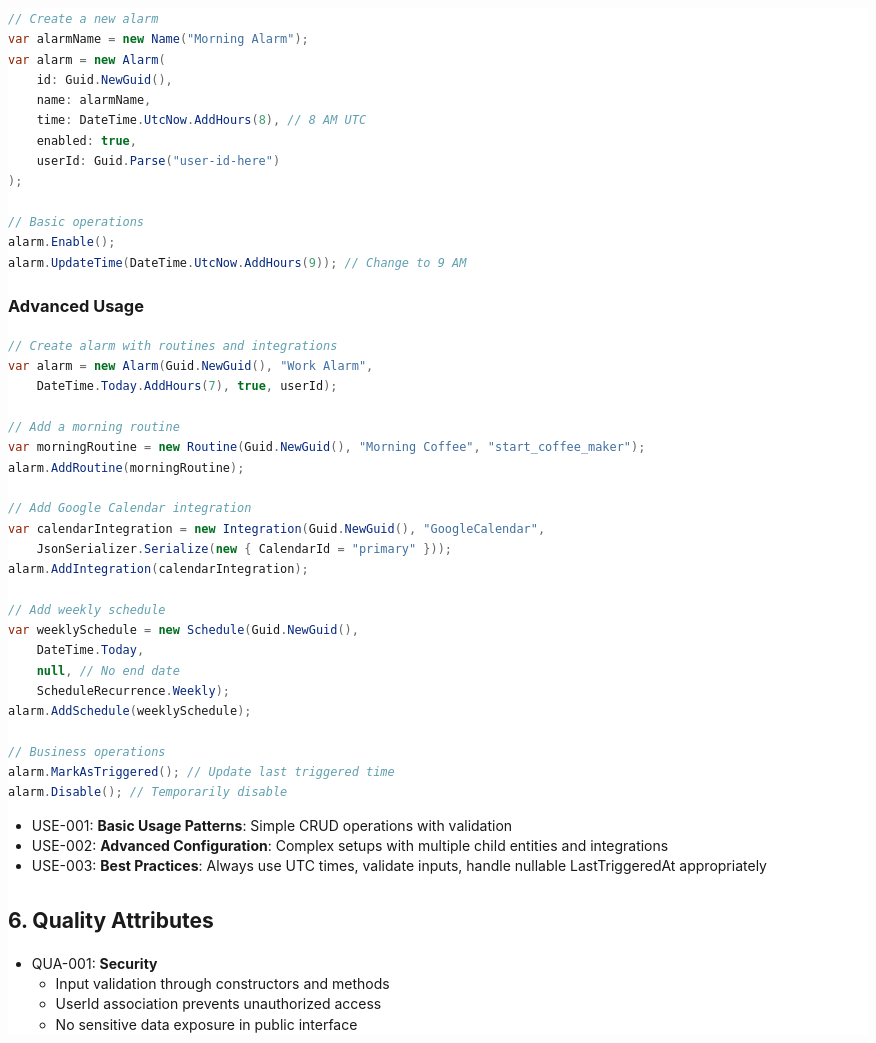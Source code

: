 ```csharp
// Create a new alarm
var alarmName = new Name("Morning Alarm");
var alarm = new Alarm(
    id: Guid.NewGuid(),
    name: alarmName,
    time: DateTime.UtcNow.AddHours(8), // 8 AM UTC
    enabled: true,
    userId: Guid.Parse("user-id-here")
);

// Basic operations
alarm.Enable();
alarm.UpdateTime(DateTime.UtcNow.AddHours(9)); // Change to 9 AM
```

### Advanced Usage

```csharp
// Create alarm with routines and integrations
var alarm = new Alarm(Guid.NewGuid(), "Work Alarm", 
    DateTime.Today.AddHours(7), true, userId);

// Add a morning routine
var morningRoutine = new Routine(Guid.NewGuid(), "Morning Coffee", "start_coffee_maker");
alarm.AddRoutine(morningRoutine);

// Add Google Calendar integration
var calendarIntegration = new Integration(Guid.NewGuid(), "GoogleCalendar", 
    JsonSerializer.Serialize(new { CalendarId = "primary" }));
alarm.AddIntegration(calendarIntegration);

// Add weekly schedule
var weeklySchedule = new Schedule(Guid.NewGuid(), 
    DateTime.Today, 
    null, // No end date
    ScheduleRecurrence.Weekly);
alarm.AddSchedule(weeklySchedule);

// Business operations
alarm.MarkAsTriggered(); // Update last triggered time
alarm.Disable(); // Temporarily disable
```

- USE-001: **Basic Usage Patterns**: Simple CRUD operations with validation
- USE-002: **Advanced Configuration**: Complex setups with multiple child entities and integrations
- USE-003: **Best Practices**: Always use UTC times, validate inputs, handle nullable LastTriggeredAt appropriately

## 6. Quality Attributes

- QUA-001: **Security**
  - Input validation through constructors and methods
  - UserId association prevents unauthorized access
  - No sensitive data exposure in public interface
